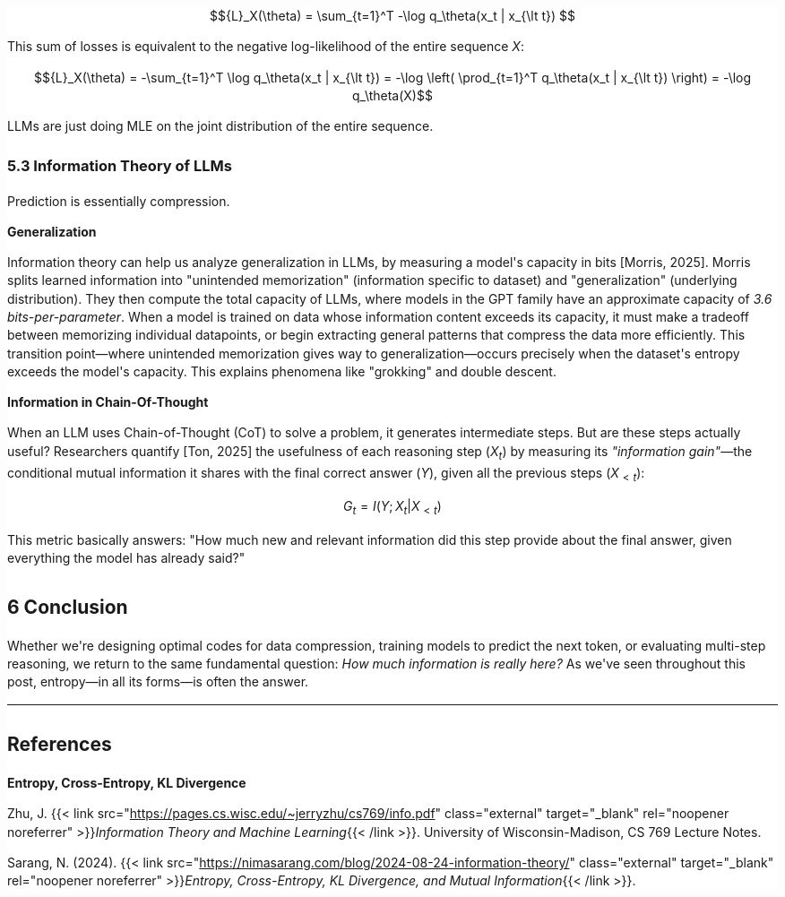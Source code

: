 $${L}_X(\theta) = \sum_{t=1}^T  -\log q_\theta(x_t | x_{\lt t}) $$

This sum of losses is equivalent to the negative log-likelihood of the entire sequence $X$:

$${L}_X(\theta) = -\sum_{t=1}^T \log q_\theta(x_t | x_{\lt t}) = -\log \left( \prod_{t=1}^T q_\theta(x_t | x_{\lt t}) \right) = -\log q_\theta(X)$$

LLMs are just doing MLE on the joint distribution of the entire sequence.

### 5.3 Information Theory of LLMs

Prediction is essentially compression.

**Generalization**

Information theory can help us analyze generalization in LLMs, by measuring a model's capacity in bits [Morris, 2025]. Morris splits learned information into "unintended memorization" (information specific to dataset) and "generalization" (underlying distribution). They then compute the total capacity of LLMs, where models in the GPT family have an approximate capacity of *3.6 bits-per-parameter*. When a model is trained on data whose information content exceeds its capacity, it must make a tradeoff between memorizing individual datapoints, or begin extracting general patterns that compress the data more efficiently. This transition point—where unintended memorization gives way to generalization—occurs precisely when the dataset's entropy exceeds the model's capacity. This explains phenomena like "grokking" and double descent.

**Information in Chain-Of-Thought**

When an LLM uses Chain-of-Thought (CoT) to solve a problem, it generates intermediate steps. But are these steps actually useful? Researchers quantify [Ton, 2025] the usefulness of each reasoning step ($X_t$) by measuring its *"information gain"*—the conditional mutual information it shares with the final correct answer ($Y$), given all the previous steps ($X_{\lt t}$):

$$G_t = I(Y; X_t | X_{ \lt t})$$

This metric basically answers: "How much new and relevant information did this step provide about the final answer, given everything the model has already said?"

## 6 Conclusion

Whether we're designing optimal codes for data compression, training models to predict the next token, or evaluating multi-step reasoning, we return to the same fundamental question: *How much information is really here?* As we've seen throughout this post, entropy—in all its forms—is often the answer.



---

## References

**Entropy, Cross-Entropy, KL Divergence**

Zhu, J. {{< link src="https://pages.cs.wisc.edu/~jerryzhu/cs769/info.pdf" class="external" target="_blank" rel="noopener noreferrer" >}}<em>Information Theory and Machine Learning</em>{{< /link >}}. University of Wisconsin-Madison, CS 769 Lecture Notes.

Sarang, N. (2024). {{< link src="https://nimasarang.com/blog/2024-08-24-information-theory/" class="external" target="_blank" rel="noopener noreferrer" >}}<em>Entropy, Cross-Entropy, KL Divergence, and Mutual Information</em>{{< /link >}}.


[^colah]: Olah, C. (2015). {{< link src="https://colah.github.io/posts/2015-09-Visual-Information/" class="external" target="_blank" rel="noopener noreferrer" >}}<em>Visual Information Theory</em>{{< /link >}}. Chris Olah does an awesome job explaining the intuition behind entropy and its related concepts
[^natural]: Technically the equal area math only holds if we work with natural logs instead of base 2 logs as $\int_{x'}^{\infty} 2^{-x} \, dx = \frac{2^{-x'}}{\ln 2}$ We are working with base 2 logs instead of natural logs, but we omit the constant scaling factor in our calculations if not they will look rather messy.
[^andrej]: I chose not to use Olah's visual proof exactly here because his proof suggests that we need the benefit/cost ratio to be 1. He suggests any deviation in the allocation of budget will change the ratio to not be 1, which is not exactly the right argument. The important thing is that all symbols have the same benefit/cost ratio, so the allocation of budget is optimum.
[^macmillan]: See {{< link src="https://en.wikipedia.org/wiki/Kraft%E2%80%93McMillan_inequality" class="external" target="_blank" rel="noopener noreferrer" >}}<em>Kraft–McMillan Inequality (1956)</em>{{< /link >}}.
[^nima]: See {{< link src="https://nimasarang.com/blog/2024-08-24-information-theory/" class="external" target="_blank" rel="noopener noreferrer" >}}<em>Nima Sarang's post on Information Theory</em>{{< /link >}}.
[^metric]: A true metric must satisfy symmetry: $d(A, B) = d(B, A)$ and the triangle inequality: $d(A, C) \leq d(A, B) + d(B, C)$. KL divergence doesn't satisfy either property, so it is not really a proper metric for measuring distances between distributions.
[^JS]: Some researchers define the **Jensen-Shannon divergence** as a symmetric alternative: $\text{JS}(P, Q) = \frac{1}{2}D_{KL}(P \| M) + \frac{1}{2}D_{KL}(Q \| M)$ where $M = \frac{P + Q}{2}$. This is a true metric (and $\sqrt{\text{JS}}$ is a metric), but it obscures the directed nature of the problem. For machine learning, forward KL is almost always the right choice.